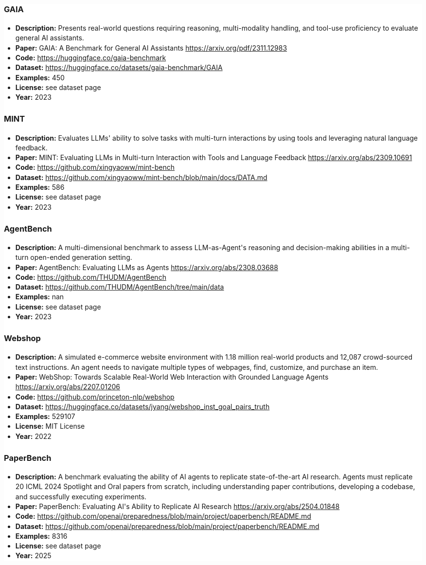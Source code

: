 ### GAIA
- **Description:** Presents real-world questions requiring reasoning, multi-modality handling, and tool-use proficiency to evaluate general AI assistants.
- **Paper:** GAIA: A Benchmark for General AI Assistants 
https://arxiv.org/pdf/2311.12983 
- **Code:** https://huggingface.co/gaia-benchmark
- **Dataset:** https://huggingface.co/datasets/gaia-benchmark/GAIA
- **Examples:** 450
- **License:** see dataset page
- **Year:** 2023

### MINT
- **Description:** Evaluates LLMs' ability to solve tasks with multi-turn interactions by using tools and leveraging natural language feedback.
- **Paper:** MINT: Evaluating LLMs in Multi-turn Interaction with Tools and Language Feedback
https://arxiv.org/abs/2309.10691 
- **Code:** https://github.com/xingyaoww/mint-bench
- **Dataset:** https://github.com/xingyaoww/mint-bench/blob/main/docs/DATA.md
- **Examples:** 586
- **License:** see dataset page
- **Year:** 2023

### AgentBench 
- **Description:** A multi-dimensional benchmark to assess LLM-as-Agent's reasoning and decision-making abilities in a multi-turn open-ended generation setting.
- **Paper:** AgentBench: Evaluating LLMs as Agents 
https://arxiv.org/abs/2308.03688
- **Code:** https://github.com/THUDM/AgentBench
- **Dataset:** https://github.com/THUDM/AgentBench/tree/main/data
- **Examples:** nan
- **License:** see dataset page
- **Year:** 2023

### Webshop
- **Description:** A simulated e-commerce website environment with 1.18 million real-world products and 12,087 crowd-sourced text instructions. An agent needs to navigate multiple types of webpages, find, customize, and purchase an item.
- **Paper:** WebShop: Towards Scalable Real-World Web Interaction with Grounded Language Agents 
https://arxiv.org/abs/2207.01206
- **Code:** https://github.com/princeton-nlp/webshop
- **Dataset:** https://huggingface.co/datasets/jyang/webshop_inst_goal_pairs_truth
- **Examples:** 529107
- **License:** MIT License
- **Year:** 2022

### PaperBench
- **Description:** A benchmark evaluating the ability of AI agents to replicate state-of-the-art AI research. Agents must replicate 20 ICML 2024 Spotlight and Oral papers from scratch, including understanding paper contributions, developing a codebase, and successfully executing experiments. 
- **Paper:** PaperBench: Evaluating AI's Ability to Replicate AI Research 
https://arxiv.org/abs/2504.01848 
- **Code:** https://github.com/openai/preparedness/blob/main/project/paperbench/README.md
- **Dataset:** https://github.com/openai/preparedness/blob/main/project/paperbench/README.md
- **Examples:** 8316
- **License:** see dataset page
- **Year:** 2025

